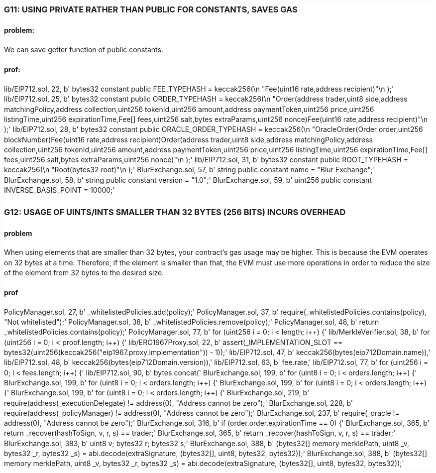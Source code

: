 ### G11: USING PRIVATE RATHER THAN PUBLIC FOR CONSTANTS, SAVES GAS
#### problem:
We can save getter function of public constants.
#### prof:
lib/EIP712.sol, 22, b'    bytes32 constant public FEE_TYPEHASH = keccak256(\n        "Fee(uint16 rate,address recipient)"\n    );'
lib/EIP712.sol, 25, b'    bytes32 constant public ORDER_TYPEHASH = keccak256(\n        "Order(address trader,uint8 side,address matchingPolicy,address collection,uint256 tokenId,uint256 amount,address paymentToken,uint256 price,uint256 listingTime,uint256 expirationTime,Fee[] fees,uint256 salt,bytes extraParams,uint256 nonce)Fee(uint16 rate,address recipient)"\n    );'
lib/EIP712.sol, 28, b'    bytes32 constant public ORACLE_ORDER_TYPEHASH = keccak256(\n        "OracleOrder(Order order,uint256 blockNumber)Fee(uint16 rate,address recipient)Order(address trader,uint8 side,address matchingPolicy,address collection,uint256 tokenId,uint256 amount,address paymentToken,uint256 price,uint256 listingTime,uint256 expirationTime,Fee[] fees,uint256 salt,bytes extraParams,uint256 nonce)"\n    );'
lib/EIP712.sol, 31, b'    bytes32 constant public ROOT_TYPEHASH = keccak256(\n        "Root(bytes32 root)"\n    );'
BlurExchange.sol, 57, b'    string public constant name = "Blur Exchange";'
BlurExchange.sol, 58, b'    string public constant version = "1.0";'
BlurExchange.sol, 59, b'    uint256 public constant INVERSE_BASIS_POINT = 10000;'

### G12: USAGE OF UINTS/INTS SMALLER THAN 32 BYTES (256 BITS) INCURS OVERHEAD
#### problem
When using elements that are smaller than 32 bytes, your contract’s gas usage may be higher. This is because the EVM operates on 32 bytes at a time. Therefore, if the element is smaller than that, the EVM must use more operations in order to reduce the size of the element from 32 bytes to the desired size.
#### prof
PolicyManager.sol, 27, b'        _whitelistedPolicies.add(policy);'
PolicyManager.sol, 37, b'        require(_whitelistedPolicies.contains(policy), "Not whitelisted");'
PolicyManager.sol, 38, b'        _whitelistedPolicies.remove(policy);'
PolicyManager.sol, 48, b'        return _whitelistedPolicies.contains(policy);'
PolicyManager.sol, 77, b'        for (uint256 i = 0; i < length; i++) {'
lib/MerkleVerifier.sol, 38, b'        for (uint256 i = 0; i < proof.length; i++) {'
lib/ERC1967Proxy.sol, 22, b'        assert(_IMPLEMENTATION_SLOT == bytes32(uint256(keccak256("eip1967.proxy.implementation")) - 1));'
lib/EIP712.sol, 47, b'                keccak256(bytes(eip712Domain.name)),'
lib/EIP712.sol, 48, b'                keccak256(bytes(eip712Domain.version)),'
lib/EIP712.sol, 63, b'                fee.rate,'
lib/EIP712.sol, 77, b'        for (uint256 i = 0; i < fees.length; i++) {'
lib/EIP712.sol, 90, b'            bytes.concat('
BlurExchange.sol, 199, b'        for (uint8 i = 0; i < orders.length; i++) {'
BlurExchange.sol, 199, b'        for (uint8 i = 0; i < orders.length; i++) {'
BlurExchange.sol, 199, b'        for (uint8 i = 0; i < orders.length; i++) {'
BlurExchange.sol, 199, b'        for (uint8 i = 0; i < orders.length; i++) {'
BlurExchange.sol, 219, b'        require(address(_executionDelegate) != address(0), "Address cannot be zero");'
BlurExchange.sol, 228, b'        require(address(_policyManager) != address(0), "Address cannot be zero");'
BlurExchange.sol, 237, b'        require(_oracle != address(0), "Address cannot be zero");'
BlurExchange.sol, 316, b'        if (order.order.expirationTime == 0) {'
BlurExchange.sol, 365, b'        return _recover(hashToSign, v, r, s) == trader;'
BlurExchange.sol, 365, b'        return _recover(hashToSign, v, r, s) == trader;'
BlurExchange.sol, 383, b'        uint8 v; bytes32 r; bytes32 s;'
BlurExchange.sol, 388, b'            (bytes32[] memory merklePath, uint8 _v, bytes32 _r, bytes32 _s) = abi.decode(extraSignature, (bytes32[], uint8, bytes32, bytes32));'
BlurExchange.sol, 388, b'            (bytes32[] memory merklePath, uint8 _v, bytes32 _r, bytes32 _s) = abi.decode(extraSignature, (bytes32[], uint8, bytes32, bytes32));'